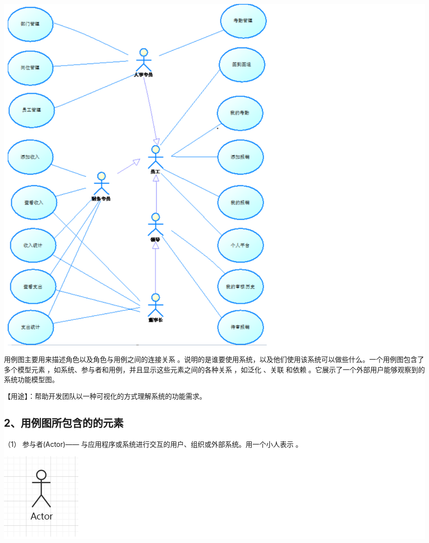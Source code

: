 

![image.png](.\img\c62adedf28d943cc9a5d12984814c84c.png)

用例图主要用来描述角色以及角色与用例之间的连接关系 。说明的是谁要使用系统，以及他们使用该系统可以做些什么。一个用例图包含了多个模型元素 ，如系统、参与者和用例，并且显示这些元素之间的各种关系 ，如泛化 、关联 和依赖 。它展示了一个外部用户能够观察到的系统功能模型图。

【用途】：帮助开发团队以一种可视化的方式理解系统的功能需求。

## 2、用例图所包含的的元素

（1） 参与者(Actor)—— 与应用程序或系统进行交互的用户、组织或外部系统。用一个小人表示 。

![image.png](.\img\37adcb46faf84403a346be04855837ff.png)
